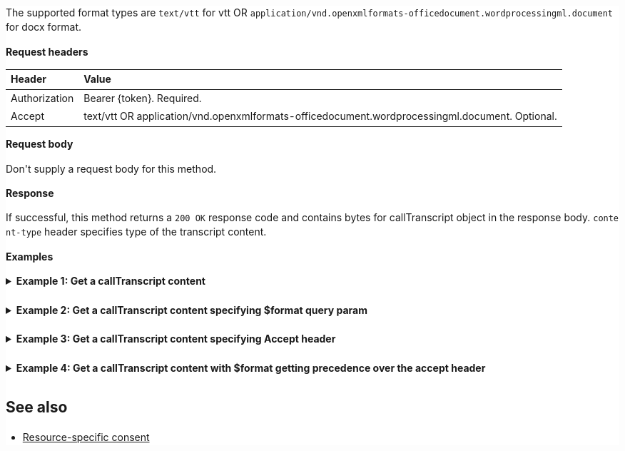The supported format types are `text/vtt` for vtt OR `application/vnd.openxmlformats-officedocument.wordprocessingml.document` for docx format.

**Request headers**

| Header       | Value |
|:---------------|:--------|
| Authorization  | Bearer {token}. Required.  |
| Accept  | text/vtt OR  application/vnd.openxmlformats-officedocument.wordprocessingml.document. Optional.  |

**Request body**

Don't supply a request body for this method.

**Response**

If successful, this method returns a `200 OK` response code and contains bytes for callTranscript object in the response body. `content-type` header specifies type of the transcript content.

**Examples**
<br>
<details><summary><b>Example 1: Get a callTranscript content</b></summary></details>
<br>
<details><summary><b>Example 2: Get a callTranscript content specifying $format query param</b></summary></details>
<br>
<details><summary><b>Example 3: Get a callTranscript content specifying Accept header</b></summary></details>
<br>
<details><summary><b>Example 4: Get a callTranscript content with $format getting precedence over the accept header</b></summary></details>

## See also

- [Resource-specific consent](/graph-api/rsc/resource-specific-consent)
